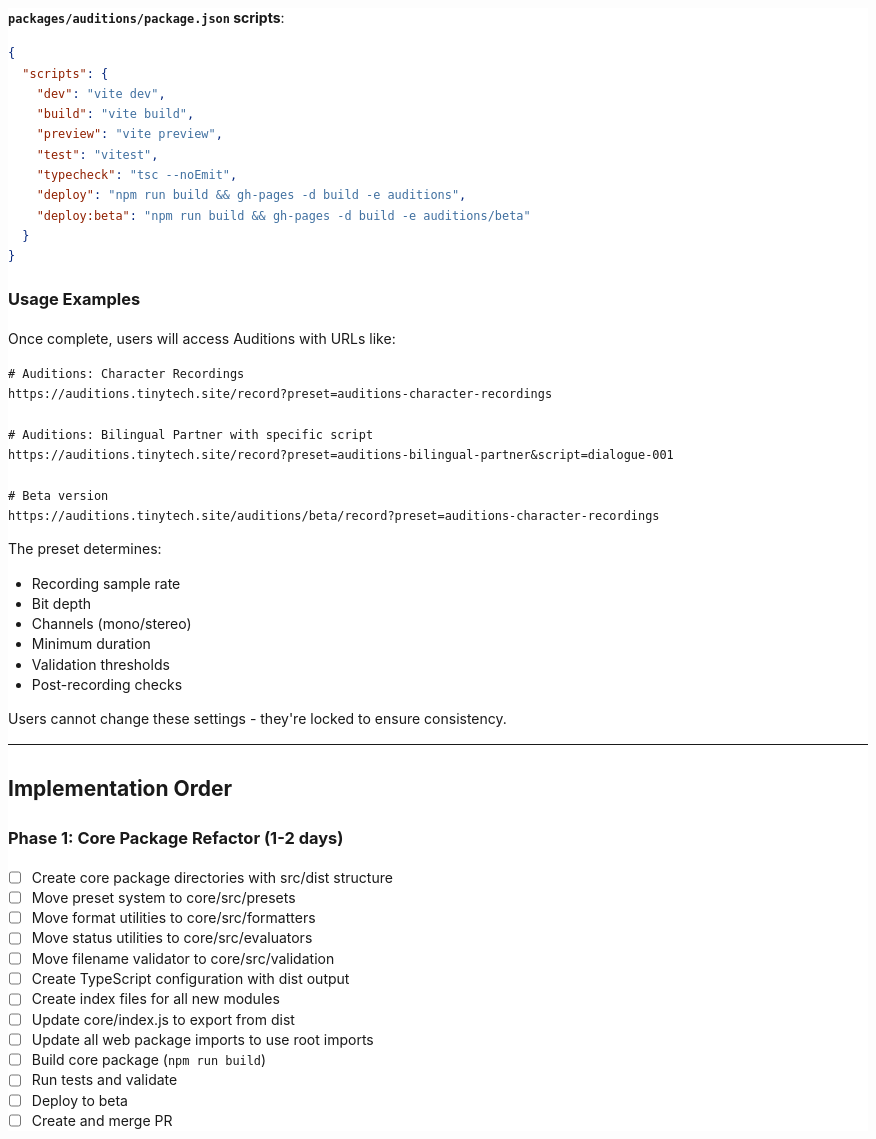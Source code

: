 **`packages/auditions/package.json` scripts**:
```json
{
  "scripts": {
    "dev": "vite dev",
    "build": "vite build",
    "preview": "vite preview",
    "test": "vitest",
    "typecheck": "tsc --noEmit",
    "deploy": "npm run build && gh-pages -d build -e auditions",
    "deploy:beta": "npm run build && gh-pages -d build -e auditions/beta"
  }
}
```

### Usage Examples

Once complete, users will access Auditions with URLs like:

```
# Auditions: Character Recordings
https://auditions.tinytech.site/record?preset=auditions-character-recordings

# Auditions: Bilingual Partner with specific script
https://auditions.tinytech.site/record?preset=auditions-bilingual-partner&script=dialogue-001

# Beta version
https://auditions.tinytech.site/auditions/beta/record?preset=auditions-character-recordings
```

The preset determines:
- Recording sample rate
- Bit depth
- Channels (mono/stereo)
- Minimum duration
- Validation thresholds
- Post-recording checks

Users cannot change these settings - they're locked to ensure consistency.

---

## Implementation Order

### Phase 1: Core Package Refactor (1-2 days)
- [ ] Create core package directories with src/dist structure
- [ ] Move preset system to core/src/presets
- [ ] Move format utilities to core/src/formatters
- [ ] Move status utilities to core/src/evaluators
- [ ] Move filename validator to core/src/validation
- [ ] Create TypeScript configuration with dist output
- [ ] Create index files for all new modules
- [ ] Update core/index.js to export from dist
- [ ] Update all web package imports to use root imports
- [ ] Build core package (`npm run build`)
- [ ] Run tests and validate
- [ ] Deploy to beta
- [ ] Create and merge PR
